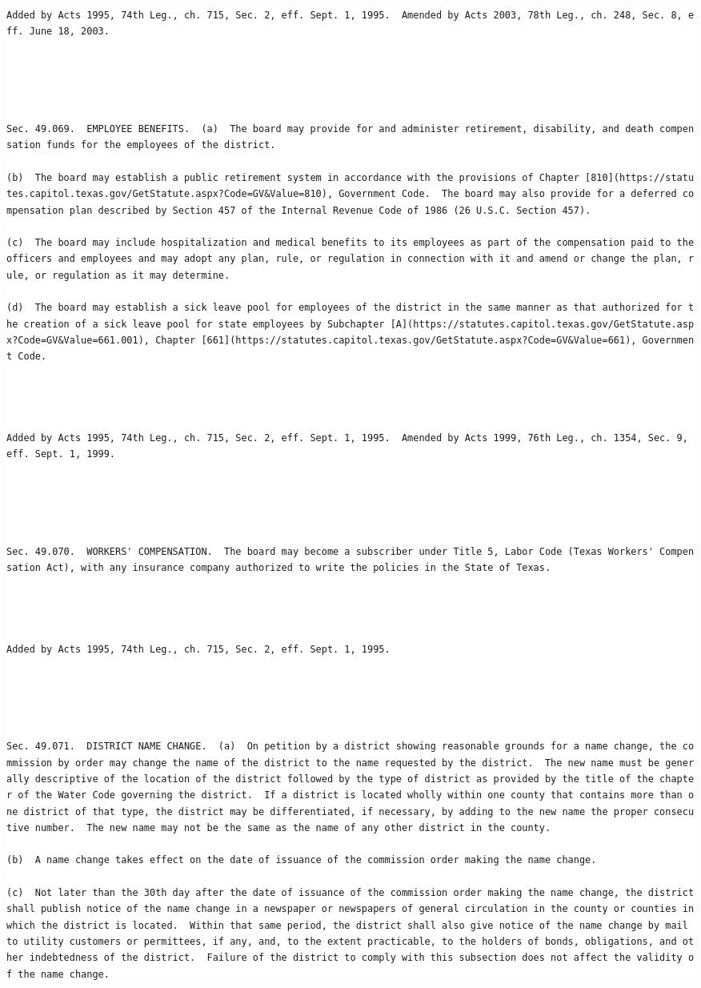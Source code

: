     
    
    
    Added by Acts 1995, 74th Leg., ch. 715, Sec. 2, eff. Sept. 1, 1995.  Amended by Acts 2003, 78th Leg., ch. 248, Sec. 8, eff. June 18, 2003.
    
    
    
    
    
    Sec. 49.069.  EMPLOYEE BENEFITS.  (a)  The board may provide for and administer retirement, disability, and death compensation funds for the employees of the district.
    
    (b)  The board may establish a public retirement system in accordance with the provisions of Chapter [810](https://statutes.capitol.texas.gov/GetStatute.aspx?Code=GV&Value=810), Government Code.  The board may also provide for a deferred compensation plan described by Section 457 of the Internal Revenue Code of 1986 (26 U.S.C. Section 457).
    
    (c)  The board may include hospitalization and medical benefits to its employees as part of the compensation paid to the officers and employees and may adopt any plan, rule, or regulation in connection with it and amend or change the plan, rule, or regulation as it may determine.
    
    (d)  The board may establish a sick leave pool for employees of the district in the same manner as that authorized for the creation of a sick leave pool for state employees by Subchapter [A](https://statutes.capitol.texas.gov/GetStatute.aspx?Code=GV&Value=661.001), Chapter [661](https://statutes.capitol.texas.gov/GetStatute.aspx?Code=GV&Value=661), Government Code.
    
    
    
    
    Added by Acts 1995, 74th Leg., ch. 715, Sec. 2, eff. Sept. 1, 1995.  Amended by Acts 1999, 76th Leg., ch. 1354, Sec. 9, eff. Sept. 1, 1999.
    
    
    
    
    
    Sec. 49.070.  WORKERS' COMPENSATION.  The board may become a subscriber under Title 5, Labor Code (Texas Workers' Compensation Act), with any insurance company authorized to write the policies in the State of Texas.
    
    
    
    
    Added by Acts 1995, 74th Leg., ch. 715, Sec. 2, eff. Sept. 1, 1995.
    
    
    
    
    
    Sec. 49.071.  DISTRICT NAME CHANGE.  (a)  On petition by a district showing reasonable grounds for a name change, the commission by order may change the name of the district to the name requested by the district.  The new name must be generally descriptive of the location of the district followed by the type of district as provided by the title of the chapter of the Water Code governing the district.  If a district is located wholly within one county that contains more than one district of that type, the district may be differentiated, if necessary, by adding to the new name the proper consecutive number.  The new name may not be the same as the name of any other district in the county.
    
    (b)  A name change takes effect on the date of issuance of the commission order making the name change.
    
    (c)  Not later than the 30th day after the date of issuance of the commission order making the name change, the district shall publish notice of the name change in a newspaper or newspapers of general circulation in the county or counties in which the district is located.  Within that same period, the district shall also give notice of the name change by mail to utility customers or permittees, if any, and, to the extent practicable, to the holders of bonds, obligations, and other indebtedness of the district.  Failure of the district to comply with this subsection does not affect the validity of the name change.
    